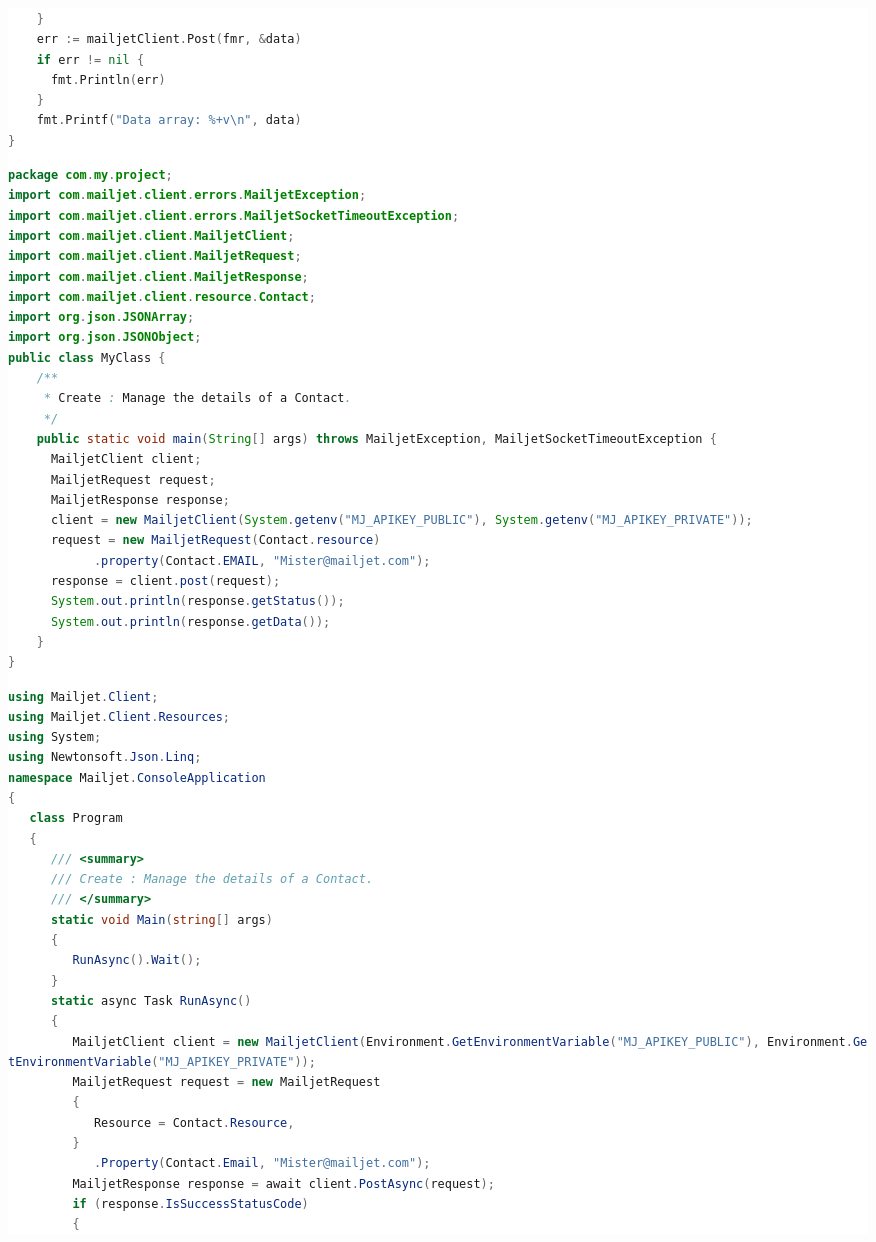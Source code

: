 ``` go
	}
	err := mailjetClient.Post(fmr, &data)
	if err != nil {
	  fmt.Println(err)
	}
	fmt.Printf("Data array: %+v\n", data)
}
```
```java
package com.my.project;
import com.mailjet.client.errors.MailjetException;
import com.mailjet.client.errors.MailjetSocketTimeoutException;
import com.mailjet.client.MailjetClient;
import com.mailjet.client.MailjetRequest;
import com.mailjet.client.MailjetResponse;
import com.mailjet.client.resource.Contact;
import org.json.JSONArray;
import org.json.JSONObject;
public class MyClass {
    /**
     * Create : Manage the details of a Contact.
     */
    public static void main(String[] args) throws MailjetException, MailjetSocketTimeoutException {
      MailjetClient client;
      MailjetRequest request;
      MailjetResponse response;
      client = new MailjetClient(System.getenv("MJ_APIKEY_PUBLIC"), System.getenv("MJ_APIKEY_PRIVATE"));
      request = new MailjetRequest(Contact.resource)
			.property(Contact.EMAIL, "Mister@mailjet.com");
      response = client.post(request);
      System.out.println(response.getStatus());
      System.out.println(response.getData());
    }
}
```
```csharp
using Mailjet.Client;
using Mailjet.Client.Resources;
using System;
using Newtonsoft.Json.Linq;
namespace Mailjet.ConsoleApplication
{
   class Program
   {
      /// <summary>
      /// Create : Manage the details of a Contact.
      /// </summary>
      static void Main(string[] args)
      {
         RunAsync().Wait();
      }
      static async Task RunAsync()
      {
         MailjetClient client = new MailjetClient(Environment.GetEnvironmentVariable("MJ_APIKEY_PUBLIC"), Environment.GetEnvironmentVariable("MJ_APIKEY_PRIVATE"));
         MailjetRequest request = new MailjetRequest
         {
            Resource = Contact.Resource,
         }
            .Property(Contact.Email, "Mister@mailjet.com");
         MailjetResponse response = await client.PostAsync(request);
         if (response.IsSuccessStatusCode)
         {
```